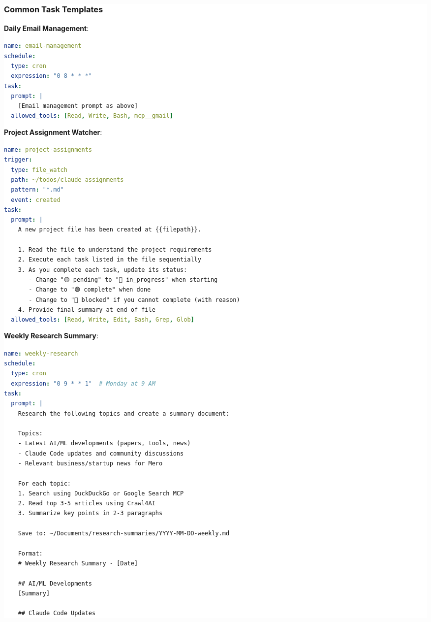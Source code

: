 ### Common Task Templates

**Daily Email Management**:
```yaml
name: email-management
schedule:
  type: cron
  expression: "0 8 * * *"
task:
  prompt: |
    [Email management prompt as above]
  allowed_tools: [Read, Write, Bash, mcp__gmail]
```

**Project Assignment Watcher**:
```yaml
name: project-assignments
trigger:
  type: file_watch
  path: ~/todos/claude-assignments
  pattern: "*.md"
  event: created
task:
  prompt: |
    A new project file has been created at {{filepath}}.

    1. Read the file to understand the project requirements
    2. Execute each task listed in the file sequentially
    3. As you complete each task, update its status:
       - Change "🟡 pending" to "🔵 in_progress" when starting
       - Change to "🟢 complete" when done
       - Change to "🔴 blocked" if you cannot complete (with reason)
    4. Provide final summary at end of file
  allowed_tools: [Read, Write, Edit, Bash, Grep, Glob]
```

**Weekly Research Summary**:
```yaml
name: weekly-research
schedule:
  type: cron
  expression: "0 9 * * 1"  # Monday at 9 AM
task:
  prompt: |
    Research the following topics and create a summary document:

    Topics:
    - Latest AI/ML developments (papers, tools, news)
    - Claude Code updates and community discussions
    - Relevant business/startup news for Mero

    For each topic:
    1. Search using DuckDuckGo or Google Search MCP
    2. Read top 3-5 articles using Crawl4AI
    3. Summarize key points in 2-3 paragraphs

    Save to: ~/Documents/research-summaries/YYYY-MM-DD-weekly.md

    Format:
    # Weekly Research Summary - [Date]

    ## AI/ML Developments
    [Summary]

    ## Claude Code Updates
```
